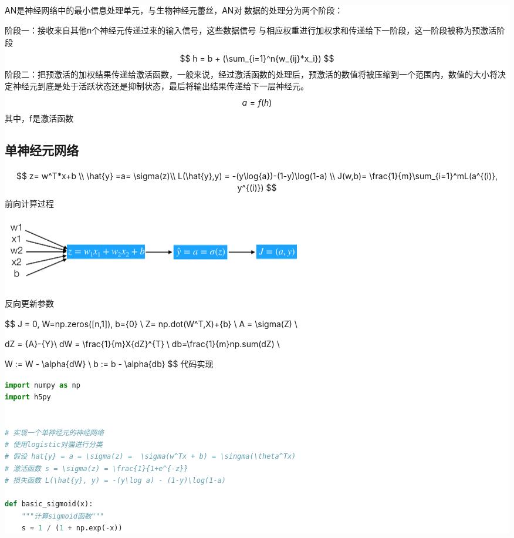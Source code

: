 


AN是神经网络中的最小信息处理单元，与生物神经元蕾丝，AN对 数据的处理分为两个阶段：

阶段一：接收来自其他n个神经元传递过来的输入信号，这些数据信号 与相应权重进行加权求和传递给下一阶段，这一阶段被称为预激活阶段
$$
h = b + (\sum_{i=1}^n{w_{ij}*x_i})
$$
阶段二：把预激活的加权结果传递给激活函数，一般来说，经过激活函数的处理后，预激活的数值将被压缩到一个范围内，数值的大小将决定神经元到底是处于活跃状态还是抑制状态，最后将输出结果传递给下一层神经元。
$$
a = f(h)
$$
其中，f是激活函数



## 单神经元网络
$$
z= w^T*x+b \\
\hat{y} =a= \sigma(z)\\
L(\hat{y},y) = -(y\log{a})-(1-y)\log(1-a) \\
J(w,b)= \frac{1}{m}\sum_{i=1}^mL(a^{(i)}, y^{(i)})
$$
前向计算过程

<img src="images/逻辑回归的计算图.png" alt="逻辑回归的计算图" style="zoom:50%;" />

反向更新参数

$$
J = 0, W=np.zeros([n,1]), b={0} \\
Z= np.dot(W^T,X)+{b} \\
A = \sigma(Z) \\

dZ = {A}-{Y}\\
dW = \frac{1}{m}X{dZ}^{T} \\
db=\frac{1}{m}np.sum(dZ) \\

W := W - \alpha{dW} \\
b := b - \alpha{db}
$$
代码实现

```python
import numpy as np
import h5py


# 实现一个单神经元的神经网络
# 使用logistic对猫进行分类
# 假设 hat{y} = a = \sigma(z) =  \sigma(w^Tx + b) = \singma(\theta^Tx)
# 激活函数 s = \sigma(z) = \frac{1}{1+e^{-z}}
# 损失函数 L(\hat{y}, y) = -(y\log a) - (1-y)\log(1-a)

def basic_sigmoid(x):
    """计算sigmoid函数"""
    s = 1 / (1 + np.exp(-x))
```